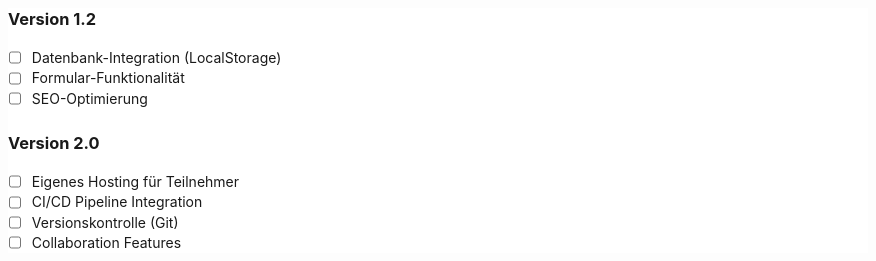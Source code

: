 ### Version 1.2
- [ ] Datenbank-Integration (LocalStorage)
- [ ] Formular-Funktionalität
- [ ] SEO-Optimierung

### Version 2.0
- [ ] Eigenes Hosting für Teilnehmer
- [ ] CI/CD Pipeline Integration
- [ ] Versionskontrolle (Git)
- [ ] Collaboration Features